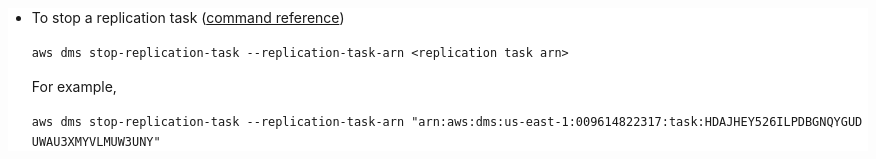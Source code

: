 - To stop a replication task ([command reference](https://awscli.amazonaws.com/v2/documentation/api/latest/reference/dms/stop-replication-task.html))

    ```
    aws dms stop-replication-task --replication-task-arn <replication task arn>
    ```

    For example,

    ```
    aws dms stop-replication-task --replication-task-arn "arn:aws:dms:us-east-1:009614822317:task:HDAJHEY526ILPDBGNQYGUDUWAU3XMYVLMUW3UNY"
    ```
